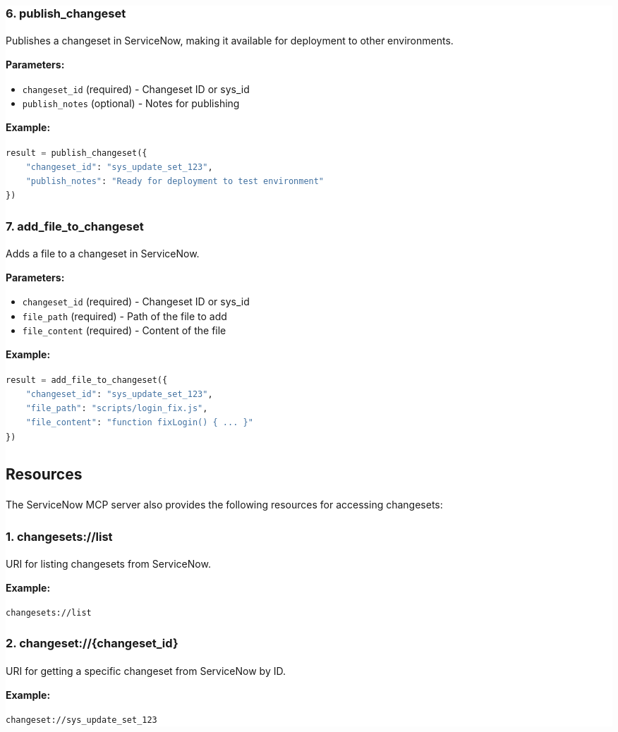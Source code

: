 ### 6. publish_changeset

Publishes a changeset in ServiceNow, making it available for deployment to other environments.

**Parameters:**
- `changeset_id` (required) - Changeset ID or sys_id
- `publish_notes` (optional) - Notes for publishing

**Example:**
```python
result = publish_changeset({
    "changeset_id": "sys_update_set_123",
    "publish_notes": "Ready for deployment to test environment"
})
```

### 7. add_file_to_changeset

Adds a file to a changeset in ServiceNow.

**Parameters:**
- `changeset_id` (required) - Changeset ID or sys_id
- `file_path` (required) - Path of the file to add
- `file_content` (required) - Content of the file

**Example:**
```python
result = add_file_to_changeset({
    "changeset_id": "sys_update_set_123",
    "file_path": "scripts/login_fix.js",
    "file_content": "function fixLogin() { ... }"
})
```

## Resources

The ServiceNow MCP server also provides the following resources for accessing changesets:

### 1. changesets://list

URI for listing changesets from ServiceNow.

**Example:**
```
changesets://list
```

### 2. changeset://{changeset_id}

URI for getting a specific changeset from ServiceNow by ID.

**Example:**
```
changeset://sys_update_set_123
```
